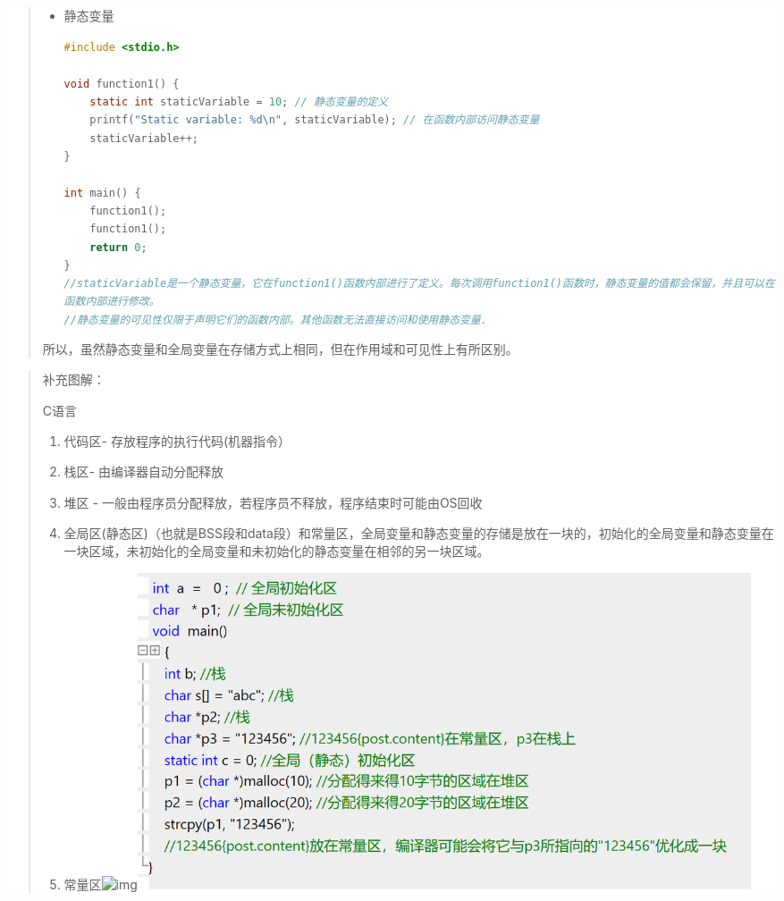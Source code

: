 > - 静态变量
>
>     ```c
>     #include <stdio.h>
>                     
>     void function1() {
>         static int staticVariable = 10; // 静态变量的定义
>         printf("Static variable: %d\n", staticVariable); // 在函数内部访问静态变量
>         staticVariable++;
>     }
>                     
>     int main() {
>         function1();
>         function1();
>         return 0;
>     }
>     //staticVariable是一个静态变量，它在function1()函数内部进行了定义。每次调用function1()函数时，静态变量的值都会保留，并且可以在函数内部进行修改。
>     //静态变量的可见性仅限于声明它们的函数内部。其他函数无法直接访问和使用静态变量.
>     ```
>
> 所以，虽然静态变量和全局变量在存储方式上相同，但在作用域和可见性上有所区别。



> 补充图解：
>
> C语言
>
> 1. 代码区- 存放程序的执行代码(机器指令）
> 2. 栈区- 由编译器自动分配释放
> 3. 堆区 - 一般由程序员分配释放，若程序员不释放，程序结束时可能由OS回收
> 4. 全局区(静态区)（也就是BSS段和data段）和常量区，全局变量和静态变量的存储是放在一块的，初始化的全局变量和静态变量在一块区域，未初始化的全局变量和未初始化的静态变量在相邻的另一块区域。
>
> 5. 常量区![img](https://yqfile.alicdn.com/img_a6339ee3e57d1d52bc7d02b338e15a60.gif)<img src="pic/image-20240310150230403.png" alt="image-20240310150230403" style="zoom: 67%;" />
>